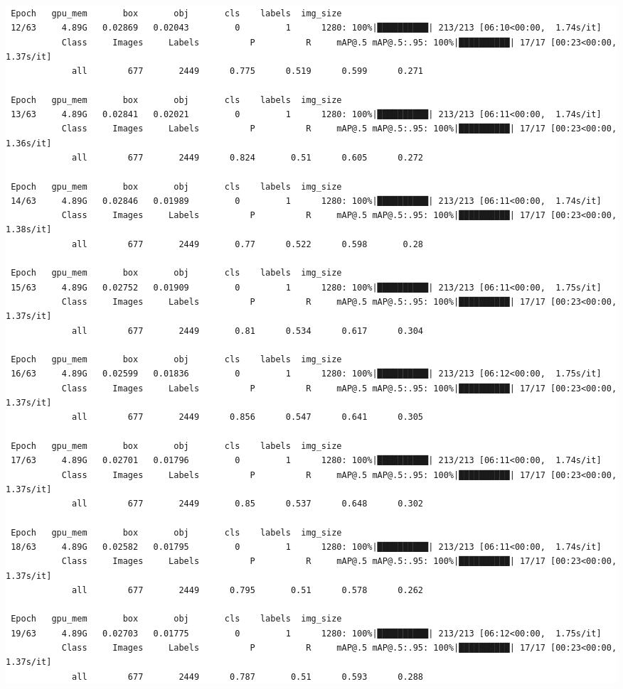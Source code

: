      Epoch   gpu_mem       box       obj       cls    labels  img_size
     12/63     4.89G   0.02869   0.02043         0         1      1280: 100%|██████████| 213/213 [06:10<00:00,  1.74s/it]                                                                                     
               Class     Images     Labels          P          R     mAP@.5 mAP@.5:.95: 100%|██████████| 17/17 [00:23<00:00,  1.37s/it]                                                                       
                 all        677       2449      0.775      0.519      0.599      0.271

     Epoch   gpu_mem       box       obj       cls    labels  img_size
     13/63     4.89G   0.02841   0.02021         0         1      1280: 100%|██████████| 213/213 [06:11<00:00,  1.74s/it]                                                                                     
               Class     Images     Labels          P          R     mAP@.5 mAP@.5:.95: 100%|██████████| 17/17 [00:23<00:00,  1.36s/it]                                                                       
                 all        677       2449      0.824       0.51      0.605      0.272

     Epoch   gpu_mem       box       obj       cls    labels  img_size
     14/63     4.89G   0.02846   0.01989         0         1      1280: 100%|██████████| 213/213 [06:11<00:00,  1.74s/it]                                                                                     
               Class     Images     Labels          P          R     mAP@.5 mAP@.5:.95: 100%|██████████| 17/17 [00:23<00:00,  1.38s/it]                                                                       
                 all        677       2449       0.77      0.522      0.598       0.28

     Epoch   gpu_mem       box       obj       cls    labels  img_size
     15/63     4.89G   0.02752   0.01909         0         1      1280: 100%|██████████| 213/213 [06:11<00:00,  1.75s/it]                                                                                     
               Class     Images     Labels          P          R     mAP@.5 mAP@.5:.95: 100%|██████████| 17/17 [00:23<00:00,  1.37s/it]                                                                       
                 all        677       2449       0.81      0.534      0.617      0.304

     Epoch   gpu_mem       box       obj       cls    labels  img_size
     16/63     4.89G   0.02599   0.01836         0         1      1280: 100%|██████████| 213/213 [06:12<00:00,  1.75s/it]                                                                                     
               Class     Images     Labels          P          R     mAP@.5 mAP@.5:.95: 100%|██████████| 17/17 [00:23<00:00,  1.37s/it]                                                                       
                 all        677       2449      0.856      0.547      0.641      0.305

     Epoch   gpu_mem       box       obj       cls    labels  img_size
     17/63     4.89G   0.02701   0.01796         0         1      1280: 100%|██████████| 213/213 [06:11<00:00,  1.74s/it]                                                                                     
               Class     Images     Labels          P          R     mAP@.5 mAP@.5:.95: 100%|██████████| 17/17 [00:23<00:00,  1.37s/it]                                                                       
                 all        677       2449       0.85      0.537      0.648      0.302

     Epoch   gpu_mem       box       obj       cls    labels  img_size
     18/63     4.89G   0.02582   0.01795         0         1      1280: 100%|██████████| 213/213 [06:11<00:00,  1.74s/it]                                                                                     
               Class     Images     Labels          P          R     mAP@.5 mAP@.5:.95: 100%|██████████| 17/17 [00:23<00:00,  1.37s/it]                                                                       
                 all        677       2449      0.795       0.51      0.578      0.262

     Epoch   gpu_mem       box       obj       cls    labels  img_size
     19/63     4.89G   0.02703   0.01775         0         1      1280: 100%|██████████| 213/213 [06:12<00:00,  1.75s/it]                                                                                     
               Class     Images     Labels          P          R     mAP@.5 mAP@.5:.95: 100%|██████████| 17/17 [00:23<00:00,  1.37s/it]                                                                       
                 all        677       2449      0.787       0.51      0.593      0.288

